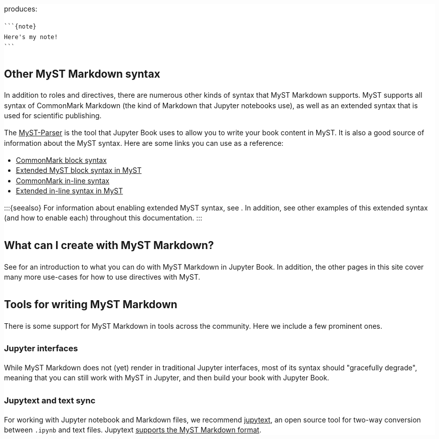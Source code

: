produces:

````{margin}
```{note}
Here's my note!
```
````

## Other MyST Markdown syntax

In addition to roles and directives, there are numerous other kinds of syntax
that MyST Markdown supports.
MyST supports all syntax of CommonMark Markdown (the kind of Markdown that Jupyter notebooks use), as well as an extended syntax that is used for scientific publishing.

The [MyST-Parser](inv:myst-parser#intro/get-started) is the tool that Jupyter Book uses to allow you to write your book content in MyST.
It is also a good source of information about the MyST syntax.
Here are some links you can use as a reference:

* [CommonMark block syntax](inv:myst-parser#commonmark-block-tokens)
* [Extended MyST block syntax in MyST](inv:myst-parser#extended-block-tokens)
* [CommonMark in-line syntax](inv:myst-parser#commonmark-span-tokens)
* [Extended in-line syntax in MyST](inv:myst-parser#extended-span-tokens)

:::{seealso}
For information about enabling extended MyST syntax, see [](content-blocks:myst-extensions).
In addition, see other examples of this extended syntax (and how to enable each) throughout this documentation.
:::

## What can I create with MyST Markdown?

See [](./content-blocks.md) for an introduction to what you can do with MyST Markdown
in Jupyter Book.
In addition, the other pages in this site cover many more use-cases for how to use directives with MyST.

## Tools for writing MyST Markdown

There is some support for MyST Markdown in tools across the community. Here we include
a few prominent ones.

### Jupyter interfaces

While MyST Markdown does not (yet) render in traditional Jupyter interfaces, most
of its syntax should "gracefully degrade", meaning that you can still work with
MyST in Jupyter, and then build your book with Jupyter Book.

### Jupytext and text sync

For working with Jupyter notebook and Markdown files, we recommend [jupytext](https://jupytext.readthedocs.io/en/latest),
an open source tool for two-way conversion between `.ipynb` and text files.
Jupytext [supports the MyST Markdown format](https://jupytext.readthedocs.io/en/latest/formats.html#myst-markdown).
